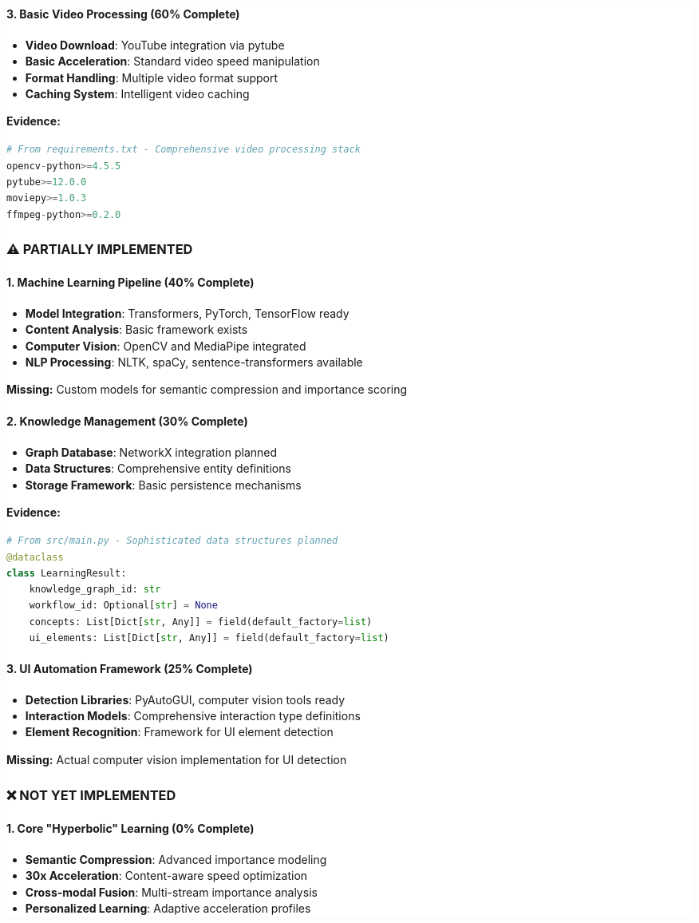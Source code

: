 #### 3. Basic Video Processing (60% Complete)
- **Video Download**: YouTube integration via pytube
- **Basic Acceleration**: Standard video speed manipulation
- **Format Handling**: Multiple video format support
- **Caching System**: Intelligent video caching

**Evidence:**
```python
# From requirements.txt - Comprehensive video processing stack
opencv-python>=4.5.5
pytube>=12.0.0
moviepy>=1.0.3
ffmpeg-python>=0.2.0
```

### ⚠️ **PARTIALLY IMPLEMENTED**

#### 1. Machine Learning Pipeline (40% Complete)
- **Model Integration**: Transformers, PyTorch, TensorFlow ready
- **Content Analysis**: Basic framework exists
- **Computer Vision**: OpenCV and MediaPipe integrated
- **NLP Processing**: NLTK, spaCy, sentence-transformers available

**Missing:** Custom models for semantic compression and importance scoring

#### 2. Knowledge Management (30% Complete)
- **Graph Database**: NetworkX integration planned
- **Data Structures**: Comprehensive entity definitions
- **Storage Framework**: Basic persistence mechanisms

**Evidence:**
```python
# From src/main.py - Sophisticated data structures planned
@dataclass
class LearningResult:
    knowledge_graph_id: str
    workflow_id: Optional[str] = None
    concepts: List[Dict[str, Any]] = field(default_factory=list)
    ui_elements: List[Dict[str, Any]] = field(default_factory=list)
```

#### 3. UI Automation Framework (25% Complete)
- **Detection Libraries**: PyAutoGUI, computer vision tools ready
- **Interaction Models**: Comprehensive interaction type definitions
- **Element Recognition**: Framework for UI element detection

**Missing:** Actual computer vision implementation for UI detection

### ❌ **NOT YET IMPLEMENTED**

#### 1. Core "Hyperbolic" Learning (0% Complete)
- **Semantic Compression**: Advanced importance modeling
- **30x Acceleration**: Content-aware speed optimization
- **Cross-modal Fusion**: Multi-stream importance analysis
- **Personalized Learning**: Adaptive acceleration profiles
